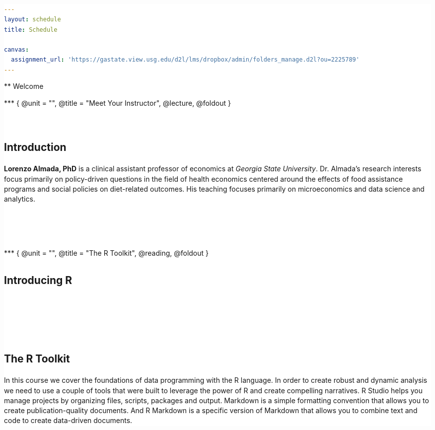 ```yaml
---
layout: schedule
title: Schedule

canvas: 
  assignment_url: 'https://gastate.view.usg.edu/d2l/lms/dropbox/admin/folders_manage.d2l?ou=2225789'
---
```

 





** Welcome

*** { @unit = "", @title = "Meet Your Instructor", @lecture, @foldout }

<br>

## Introduction

**Lorenzo Almada, PhD** is a clinical assistant professor of economics at *Georgia State University*. Dr. Almada’s research interests focus primarily on policy-driven questions in the field of health economics centered around the effects of food assistance programs and social policies on diet-related outcomes. His teaching focuses primarily on microeconomics and data science and analytics.  


<br>



<br>
<br>

*** { @unit = "", @title = "The R Toolkit", @reading, @foldout }


## Introducing R 

<br>
<br>

<iframe src="https://player.vimeo.com/video/180644880" width="640" height="360" frameborder="0" allow="autoplay; fullscreen" allowfullscreen></iframe>


<br>
<br>


## The R Toolkit


In this course we cover the foundations of data programming with the R language. In order to create robust and dynamic analysis we need to use a couple of tools that were built to leverage the power of R and create compelling narratives. R Studio helps you manage projects by organizing files, scripts, packages and output. Markdown is a simple formatting convention that allows you to create publication-quality documents. And R Markdown is a specific version of Markdown that allows you to combine text and code to create data-driven documents. 
